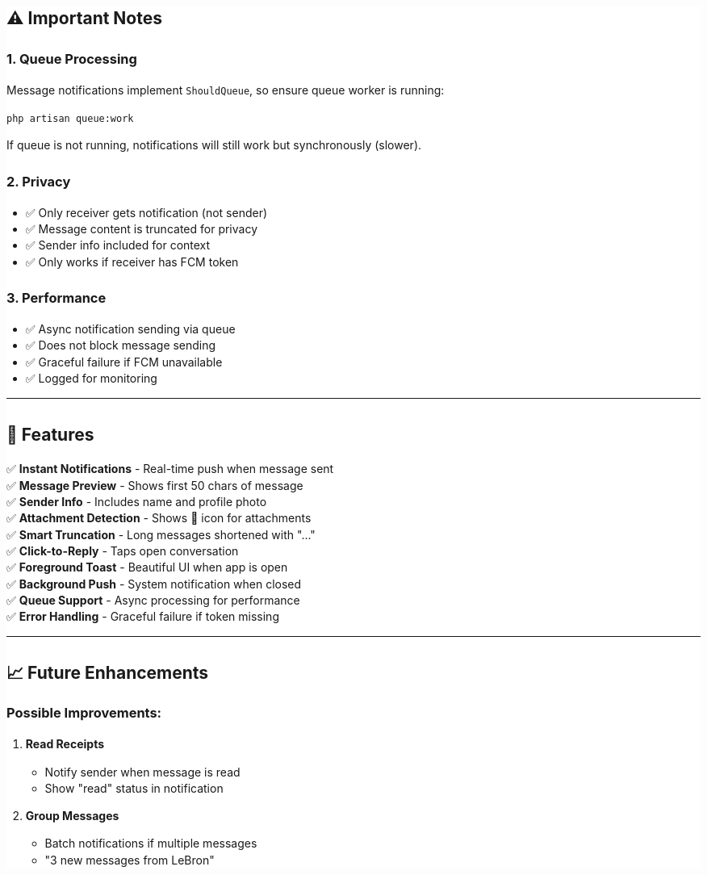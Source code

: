 
## ⚠️ Important Notes

### **1. Queue Processing**

Message notifications implement `ShouldQueue`, so ensure queue worker is running:

```bash
php artisan queue:work
```

If queue is not running, notifications will still work but synchronously (slower).

### **2. Privacy**

- ✅ Only receiver gets notification (not sender)
- ✅ Message content is truncated for privacy
- ✅ Sender info included for context
- ✅ Only works if receiver has FCM token

### **3. Performance**

- ✅ Async notification sending via queue
- ✅ Does not block message sending
- ✅ Graceful failure if FCM unavailable
- ✅ Logged for monitoring

---

## 🚀 Features

✅ **Instant Notifications** - Real-time push when message sent  
✅ **Message Preview** - Shows first 50 chars of message  
✅ **Sender Info** - Includes name and profile photo  
✅ **Attachment Detection** - Shows 📎 icon for attachments  
✅ **Smart Truncation** - Long messages shortened with "..."  
✅ **Click-to-Reply** - Taps open conversation  
✅ **Foreground Toast** - Beautiful UI when app is open  
✅ **Background Push** - System notification when closed  
✅ **Queue Support** - Async processing for performance  
✅ **Error Handling** - Graceful failure if token missing  

---

## 📈 Future Enhancements

### **Possible Improvements:**

1. **Read Receipts**
   - Notify sender when message is read
   - Show "read" status in notification

2. **Group Messages**
   - Batch notifications if multiple messages
   - "3 new messages from LeBron"
